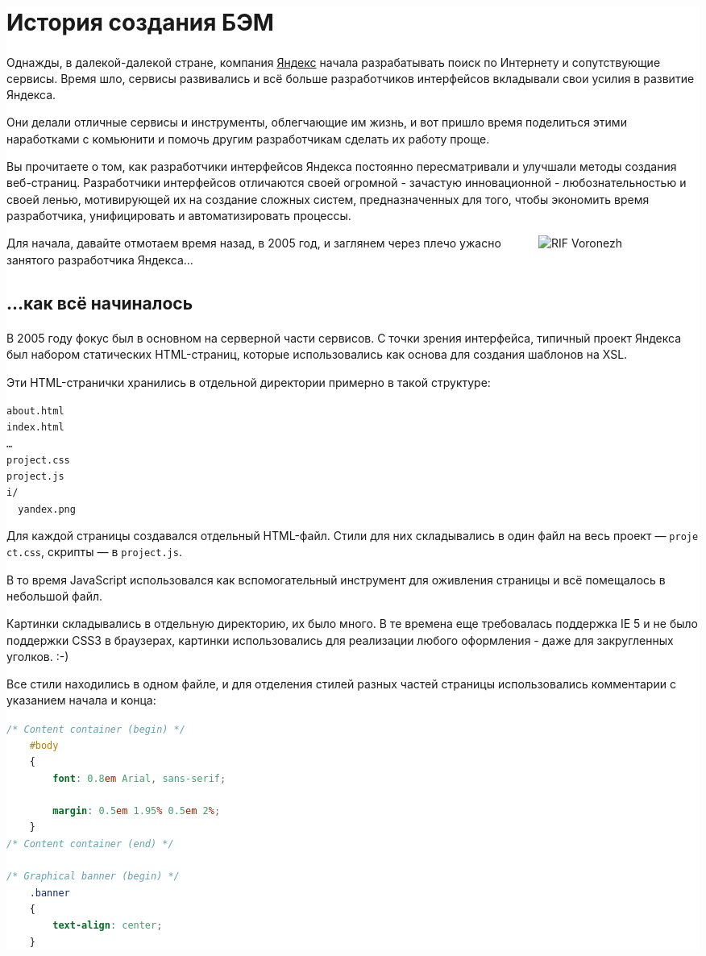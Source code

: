 # История создания БЭМ
Однажды, в далекой-далекой стране, компания [Яндекс](https://company.yandex.ru/) начала разрабатывать поиск по Интернету и сопутствующие сервисы.
Время шло, сервисы развивались и всё больше разработчиков интерфейсов вкладывали свои усилия в развитие Яндекса.

Они делали отличные сервисы и инструменты, облегчающие им жизнь, и вот пришло время поделиться этими наработками с комьюнити и помочь другим разработчикам сделать их работу проще.

Вы прочитаете о том, как разработчики интерфейсов Яндекса постоянно пересматривали и улучшали методы создания веб-страниц.
Разработчики интерфейсов отличаются своей огромной - зачастую инновационной - любознательностью и своей ленью, мотивирующей их на создание сложных систем, предназначенных для того, чтобы экономить время разработчика, унифицировать и автоматизировать процессы.

<img src="https://img-fotki.yandex.ru/get/3607/246231603.0/0_14ae54_3b59c928_orig.png" alt="RIF Voronezh" style="float:right;padding:0 0 20px 20px;width:200px;height:auto;">

Для начала, давайте отмотаем время назад, в 2005 год, и заглянем через плечо ужасно занятого разработчика Яндекса...

## …как всё начиналось
В 2005 году фокус был в основном на серверной части сервисов. С точки зрения интерфейса, типичный проект Яндекса был набором статических HTML-страниц, которые использовались как основа для создания шаблонов на XSL.

Эти HTML-странички хранились в отдельной директории примерно в такой структуре:

```
about.html
index.html
…
project.css
project.js
i/
  yandex.png
```

Для каждой страницы создавался отдельный HTML-файл. Стили для них складывались в один файл на весь проект — `project.css`, скрипты — в `project.js`.

В то время JavaScript использовался как вспомогательный инструмент для оживления страницы и всё помещалось в небольшой файл.

Картинки складывались в отдельную директорию, их было много. В те времена еще требовалась поддержка IE 5 и не было поддержки CSS3 в браузерах, картинки использовались для реализации любого оформления - даже для закругленных уголков. :-)

Все стили находились в одном файле, и для отделения стилей разных частей страницы использовались комментарии с указанием начала и конца:

```css
/* Content container (begin) */
    #body
    {
        font: 0.8em Arial, sans-serif;

        margin: 0.5em 1.95% 0.5em 2%;
    }
/* Content container (end) */

/* Graphical banner (begin) */
    .banner
    {
        text-align: center;
    }

```